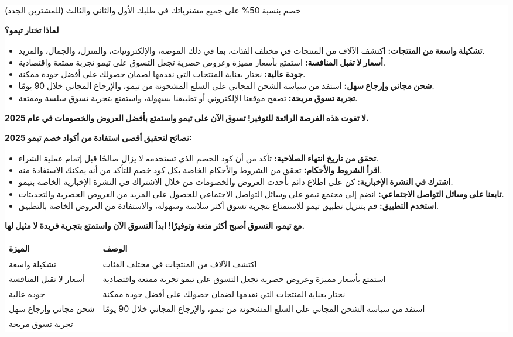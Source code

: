 <td style="text-align:left;">خصم بنسبة 50% على جميع مشترياتك في طلبك الأول والثاني والثالث (للمشترين الجدد)</td>
</tr>
</tbody>
</table>
<p><strong>لماذا تختار تيمو؟</strong></p>
<ul>
<li><strong>تشكيلة واسعة من المنتجات:</strong> اكتشف الآلاف من المنتجات في مختلف الفئات، بما في ذلك الموضة، والإلكترونيات، والمنزل، والجمال، والمزيد.</li>
<li><strong>أسعار لا تقبل المنافسة:</strong> استمتع بأسعار مميزة وعروض حصرية تجعل التسوق على تيمو تجربة ممتعة واقتصادية.</li>
<li><strong>جودة عالية:</strong> نختار بعناية المنتجات التي نقدمها لضمان حصولك على أفضل جودة ممكنة.</li>
<li><strong>شحن مجاني وإرجاع سهل:</strong> استفد من سياسة الشحن المجاني على السلع المشحونة من تيمو، والإرجاع المجاني خلال 90 يومًا.</li>
<li><strong>تجربة تسوق مريحة:</strong> تصفح موقعنا الإلكتروني أو تطبيقنا بسهولة، واستمتع بتجربة تسوق سلسة وممتعة.</li>
</ul>
<p><strong>لا تفوت هذه الفرصة الرائعة للتوفير! تسوق الآن على تيمو واستمتع بأفضل العروض والخصومات في عام 2025.</strong></p>
<p><strong>نصائح لتحقيق أقصى استفادة من أكواد خصم تيمو 2025:</strong></p>
<ul>
<li><strong>تحقق من تاريخ انتهاء الصلاحية:</strong> تأكد من أن كود الخصم الذي تستخدمه لا يزال صالحًا قبل إتمام عملية الشراء.</li>
<li><strong>اقرأ الشروط والأحكام:</strong> تحقق من الشروط والأحكام الخاصة بكل كود خصم للتأكد من أنه يمكنك الاستفادة منه.</li>
<li><strong>اشترك في النشرة الإخبارية:</strong> كن على اطلاع دائم بأحدث العروض والخصومات من خلال الاشتراك في النشرة الإخبارية الخاصة بتيمو.</li>
<li><strong>تابعنا على وسائل التواصل الاجتماعي:</strong> انضم إلى مجتمع تيمو على وسائل التواصل الاجتماعي للحصول على المزيد من العروض الحصرية والتحديثات.</li>
<li><strong>استخدم التطبيق:</strong> قم بتنزيل تطبيق تيمو للاستمتاع بتجربة تسوق أكثر سلاسة وسهولة، والاستفادة من العروض الخاصة بالتطبيق.</li>
</ul>
<p><strong>مع تيمو، التسوق أصبح أكثر متعة وتوفيرًا! ابدأ التسوق الآن واستمتع بتجربة فريدة لا مثيل لها.</strong></p>
<table>
<thead>
<tr>
<th style="text-align:left;">الميزة</th>
<th style="text-align:left;">الوصف</th>
</tr>
</thead>
<tbody>
<tr>
<td style="text-align:left;">تشكيلة واسعة</td>
<td style="text-align:left;">اكتشف الآلاف من المنتجات في مختلف الفئات</td>
</tr>
<tr>
<td style="text-align:left;">أسعار لا تقبل المنافسة</td>
<td style="text-align:left;">استمتع بأسعار مميزة وعروض حصرية تجعل التسوق على تيمو تجربة ممتعة واقتصادية</td>
</tr>
<tr>
<td style="text-align:left;">جودة عالية</td>
<td style="text-align:left;">نختار بعناية المنتجات التي نقدمها لضمان حصولك على أفضل جودة ممكنة</td>
</tr>
<tr>
<td style="text-align:left;">شحن مجاني وإرجاع سهل</td>
<td style="text-align:left;">استفد من سياسة الشحن المجاني على السلع المشحونة من تيمو، والإرجاع المجاني خلال 90 يومًا</td>
</tr>
<tr>
<td style="text-align:left;">تجربة تسوق مريحة</td>